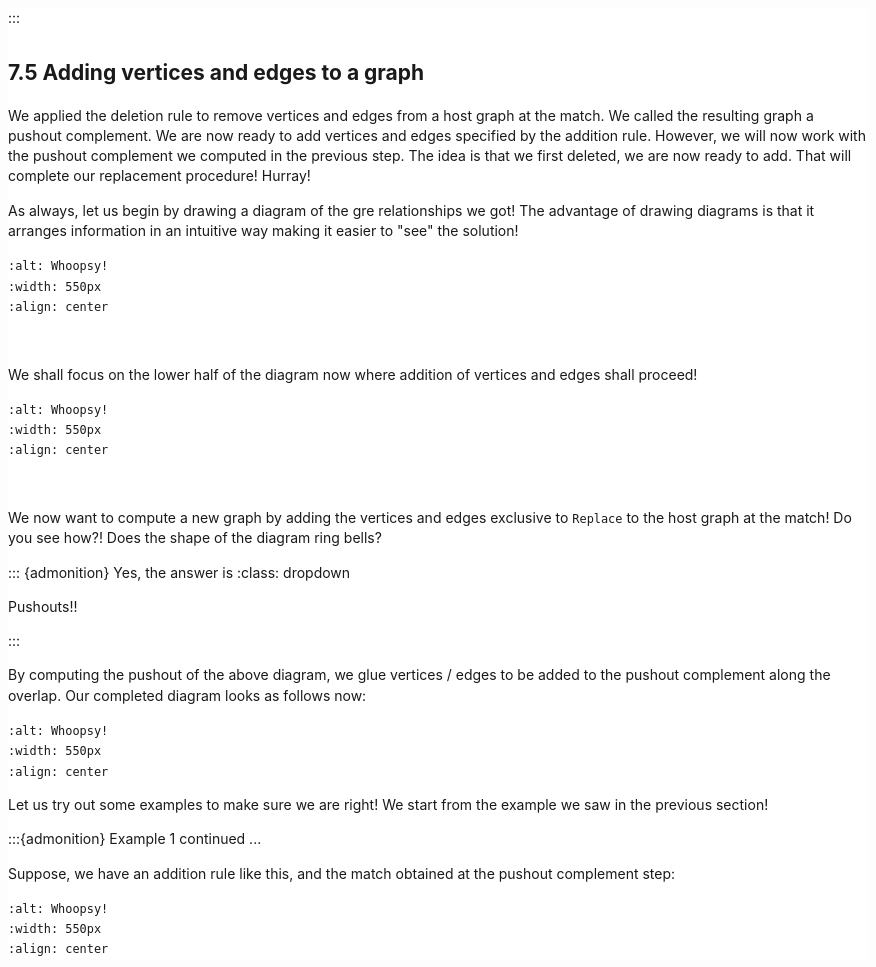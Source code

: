 ::: 

## 7.5 Adding vertices and edges to a graph

We applied the deletion rule to remove vertices and edges from a host graph at the match. We called the resulting graph a pushout complement.  We are now ready to add vertices and edges specified by the addition rule. However, we will now work with the pushout complement we computed in the previous step. The idea is that we first deleted, we are now ready to add. That will complete our replacement procedure! Hurray! 

As always, let us begin by drawing a diagram of the gre relationships we got! The advantage of drawing diagrams is that it arranges information in an intuitive way making it easier to "see" the solution! 

```{image} assets/Ch7/29.png
:alt: Whoopsy!
:width: 550px
:align: center
```
</br>

We shall focus on the lower half of the diagram now where addition of vertices and edges shall proceed!

```{image} assets/Ch7/30.png
:alt: Whoopsy!
:width: 550px
:align: center
```

</br>

We now want to compute a new graph by adding the vertices and edges exclusive to `Replace` to the host graph at the match! Do you see how?! Does the shape of the diagram ring bells?

::: {admonition} Yes, the answer is
:class: dropdown

Pushouts!!

:::

By computing the pushout of the above diagram, we glue vertices / edges to be added to the pushout complement along the overlap. Our completed diagram looks as follows now:

```{image} assets/Ch7/31.png
:alt: Whoopsy!
:width: 550px
:align: center
```

Let us try out some examples to make sure we are right! We start from the example we saw in the previous section! 

:::{admonition} Example 1 continued ...

Suppose, we have an addition rule like this, and the match obtained at the pushout complement step:

```{image} assets/Ch7/33a.png
:alt: Whoopsy!
:width: 550px
:align: center
```
